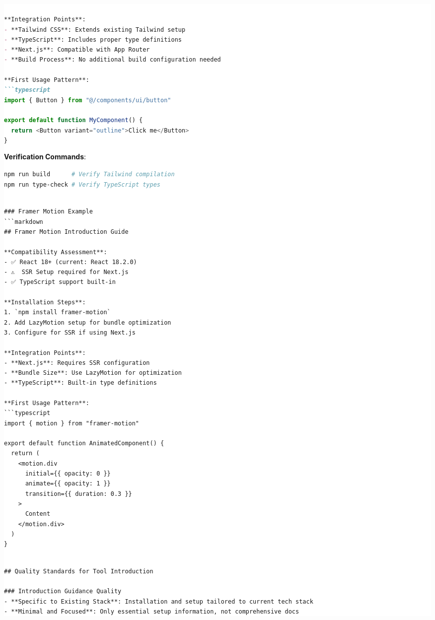 ```markdown

**Integration Points**:
- **Tailwind CSS**: Extends existing Tailwind setup
- **TypeScript**: Includes proper type definitions
- **Next.js**: Compatible with App Router
- **Build Process**: No additional build configuration needed

**First Usage Pattern**:
```typescript
import { Button } from "@/components/ui/button"

export default function MyComponent() {
  return <Button variant="outline">Click me</Button>
}
```

**Verification Commands**:
```bash
npm run build      # Verify Tailwind compilation
npm run type-check # Verify TypeScript types
```
```

### Framer Motion Example
```markdown
## Framer Motion Introduction Guide

**Compatibility Assessment**:
- ✅ React 18+ (current: React 18.2.0)
- ⚠️  SSR Setup required for Next.js
- ✅ TypeScript support built-in

**Installation Steps**:
1. `npm install framer-motion`
2. Add LazyMotion setup for bundle optimization
3. Configure for SSR if using Next.js

**Integration Points**:
- **Next.js**: Requires SSR configuration
- **Bundle Size**: Use LazyMotion for optimization
- **TypeScript**: Built-in type definitions

**First Usage Pattern**:
```typescript
import { motion } from "framer-motion"

export default function AnimatedComponent() {
  return (
    <motion.div
      initial={{ opacity: 0 }}
      animate={{ opacity: 1 }}
      transition={{ duration: 0.3 }}
    >
      Content
    </motion.div>
  )
}
```
```

## Quality Standards for Tool Introduction

### Introduction Guidance Quality
- **Specific to Existing Stack**: Installation and setup tailored to current tech stack
- **Minimal and Focused**: Only essential setup information, not comprehensive docs
```